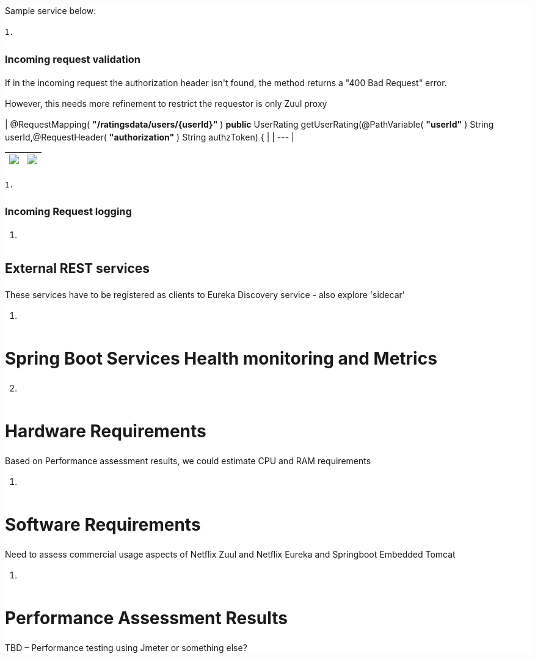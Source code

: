 Sample service below:

    1.
### Incoming request validation

If in the incoming request the authorization header isn&#39;t found, the method returns a &quot;400 Bad Request&quot; error.

However, this needs more refinement to restrict the requestor is only Zuul proxy

| @RequestMapping( **&quot;/ratingsdata/users/{userId}&quot;** )
**public** UserRating getUserRating(@PathVariable( **&quot;userId&quot;** ) String userId,@RequestHeader( **&quot;authorization&quot;** ) String authzToken) { |
| --- |

| ![](RackMultipart20201009-4-pf7et_html_218b4e52060cc94d.png) | ![](RackMultipart20201009-4-pf7et_html_befbdd70c38d7c22.png) |
| --- | --- |

    1.
### Incoming Request logging

  1.
## External REST services


These services have to be registered as clients to Eureka Discovery service - also explore 'sidecar'

1.
# Spring Boot Services Health monitoring and Metrics
2.
# Hardware Requirements

Based on Performance assessment results, we could estimate CPU and RAM requirements

1.
# Software Requirements

Need to assess commercial usage aspects of Netflix Zuul and Netflix Eureka and Springboot Embedded Tomcat

1.
# Performance Assessment Results

TBD – Performance testing using Jmeter or something else?
